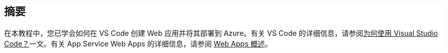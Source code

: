## 摘要
在本教程中，您已学会如何在 VS Code 创建 Web 应用并将其部署到 Azure。有关 VS Code 的详细信息，请参阅[为何使用 Visual Studio Code？](https://code.visualstudio.com/Docs/)一文。有关 App Service Web Apps 的详细信息，请参阅 [Web Apps 概述](/documentation/articles/app-service-web-overview)。

